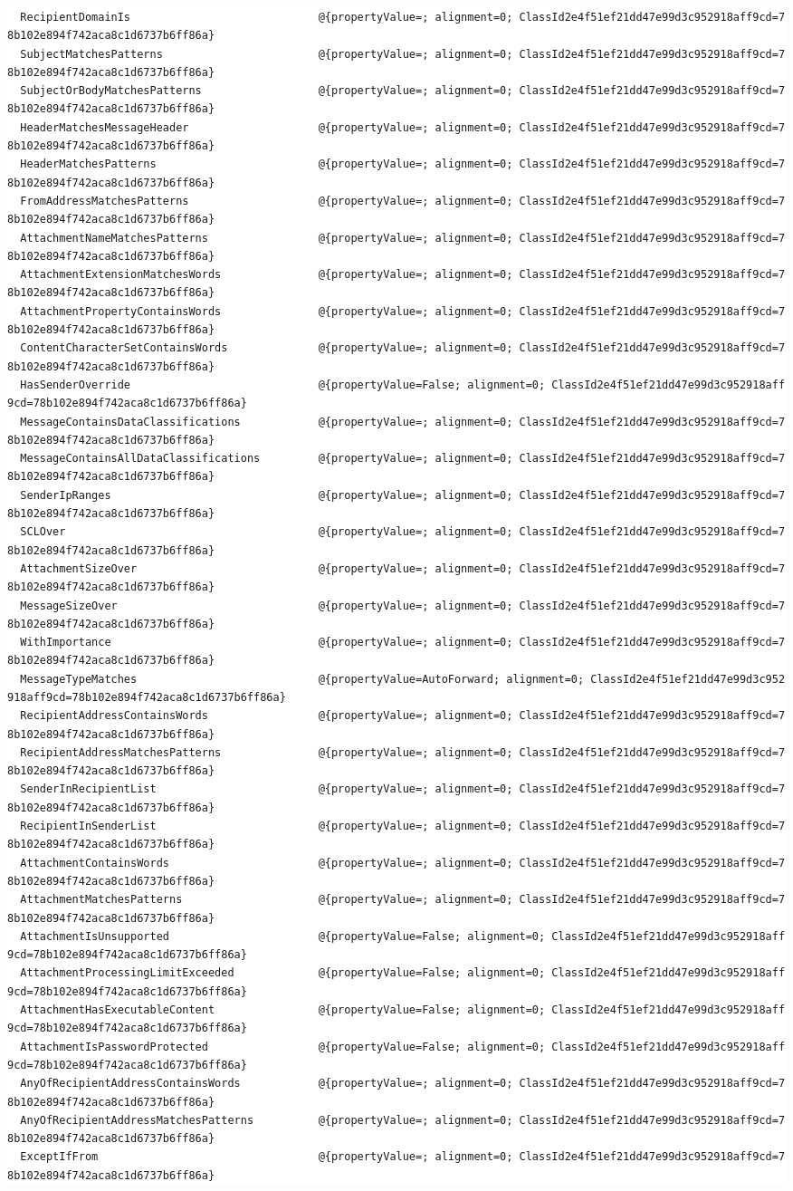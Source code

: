       RecipientDomainIs                             @{propertyValue=; alignment=0; ClassId2e4f51ef21dd47e99d3c952918aff9cd=78b102e894f742aca8c1d6737b6ff86a}
      SubjectMatchesPatterns                        @{propertyValue=; alignment=0; ClassId2e4f51ef21dd47e99d3c952918aff9cd=78b102e894f742aca8c1d6737b6ff86a}
      SubjectOrBodyMatchesPatterns                  @{propertyValue=; alignment=0; ClassId2e4f51ef21dd47e99d3c952918aff9cd=78b102e894f742aca8c1d6737b6ff86a}
      HeaderMatchesMessageHeader                    @{propertyValue=; alignment=0; ClassId2e4f51ef21dd47e99d3c952918aff9cd=78b102e894f742aca8c1d6737b6ff86a}
      HeaderMatchesPatterns                         @{propertyValue=; alignment=0; ClassId2e4f51ef21dd47e99d3c952918aff9cd=78b102e894f742aca8c1d6737b6ff86a}
      FromAddressMatchesPatterns                    @{propertyValue=; alignment=0; ClassId2e4f51ef21dd47e99d3c952918aff9cd=78b102e894f742aca8c1d6737b6ff86a}
      AttachmentNameMatchesPatterns                 @{propertyValue=; alignment=0; ClassId2e4f51ef21dd47e99d3c952918aff9cd=78b102e894f742aca8c1d6737b6ff86a}
      AttachmentExtensionMatchesWords               @{propertyValue=; alignment=0; ClassId2e4f51ef21dd47e99d3c952918aff9cd=78b102e894f742aca8c1d6737b6ff86a}
      AttachmentPropertyContainsWords               @{propertyValue=; alignment=0; ClassId2e4f51ef21dd47e99d3c952918aff9cd=78b102e894f742aca8c1d6737b6ff86a}
      ContentCharacterSetContainsWords              @{propertyValue=; alignment=0; ClassId2e4f51ef21dd47e99d3c952918aff9cd=78b102e894f742aca8c1d6737b6ff86a}
      HasSenderOverride                             @{propertyValue=False; alignment=0; ClassId2e4f51ef21dd47e99d3c952918aff9cd=78b102e894f742aca8c1d6737b6ff86a}
      MessageContainsDataClassifications            @{propertyValue=; alignment=0; ClassId2e4f51ef21dd47e99d3c952918aff9cd=78b102e894f742aca8c1d6737b6ff86a}
      MessageContainsAllDataClassifications         @{propertyValue=; alignment=0; ClassId2e4f51ef21dd47e99d3c952918aff9cd=78b102e894f742aca8c1d6737b6ff86a}
      SenderIpRanges                                @{propertyValue=; alignment=0; ClassId2e4f51ef21dd47e99d3c952918aff9cd=78b102e894f742aca8c1d6737b6ff86a}
      SCLOver                                       @{propertyValue=; alignment=0; ClassId2e4f51ef21dd47e99d3c952918aff9cd=78b102e894f742aca8c1d6737b6ff86a}
      AttachmentSizeOver                            @{propertyValue=; alignment=0; ClassId2e4f51ef21dd47e99d3c952918aff9cd=78b102e894f742aca8c1d6737b6ff86a}
      MessageSizeOver                               @{propertyValue=; alignment=0; ClassId2e4f51ef21dd47e99d3c952918aff9cd=78b102e894f742aca8c1d6737b6ff86a}
      WithImportance                                @{propertyValue=; alignment=0; ClassId2e4f51ef21dd47e99d3c952918aff9cd=78b102e894f742aca8c1d6737b6ff86a}
      MessageTypeMatches                            @{propertyValue=AutoForward; alignment=0; ClassId2e4f51ef21dd47e99d3c952918aff9cd=78b102e894f742aca8c1d6737b6ff86a}
      RecipientAddressContainsWords                 @{propertyValue=; alignment=0; ClassId2e4f51ef21dd47e99d3c952918aff9cd=78b102e894f742aca8c1d6737b6ff86a}
      RecipientAddressMatchesPatterns               @{propertyValue=; alignment=0; ClassId2e4f51ef21dd47e99d3c952918aff9cd=78b102e894f742aca8c1d6737b6ff86a}
      SenderInRecipientList                         @{propertyValue=; alignment=0; ClassId2e4f51ef21dd47e99d3c952918aff9cd=78b102e894f742aca8c1d6737b6ff86a}
      RecipientInSenderList                         @{propertyValue=; alignment=0; ClassId2e4f51ef21dd47e99d3c952918aff9cd=78b102e894f742aca8c1d6737b6ff86a}
      AttachmentContainsWords                       @{propertyValue=; alignment=0; ClassId2e4f51ef21dd47e99d3c952918aff9cd=78b102e894f742aca8c1d6737b6ff86a}
      AttachmentMatchesPatterns                     @{propertyValue=; alignment=0; ClassId2e4f51ef21dd47e99d3c952918aff9cd=78b102e894f742aca8c1d6737b6ff86a}
      AttachmentIsUnsupported                       @{propertyValue=False; alignment=0; ClassId2e4f51ef21dd47e99d3c952918aff9cd=78b102e894f742aca8c1d6737b6ff86a}
      AttachmentProcessingLimitExceeded             @{propertyValue=False; alignment=0; ClassId2e4f51ef21dd47e99d3c952918aff9cd=78b102e894f742aca8c1d6737b6ff86a}
      AttachmentHasExecutableContent                @{propertyValue=False; alignment=0; ClassId2e4f51ef21dd47e99d3c952918aff9cd=78b102e894f742aca8c1d6737b6ff86a}
      AttachmentIsPasswordProtected                 @{propertyValue=False; alignment=0; ClassId2e4f51ef21dd47e99d3c952918aff9cd=78b102e894f742aca8c1d6737b6ff86a}
      AnyOfRecipientAddressContainsWords            @{propertyValue=; alignment=0; ClassId2e4f51ef21dd47e99d3c952918aff9cd=78b102e894f742aca8c1d6737b6ff86a}
      AnyOfRecipientAddressMatchesPatterns          @{propertyValue=; alignment=0; ClassId2e4f51ef21dd47e99d3c952918aff9cd=78b102e894f742aca8c1d6737b6ff86a}
      ExceptIfFrom                                  @{propertyValue=; alignment=0; ClassId2e4f51ef21dd47e99d3c952918aff9cd=78b102e894f742aca8c1d6737b6ff86a}